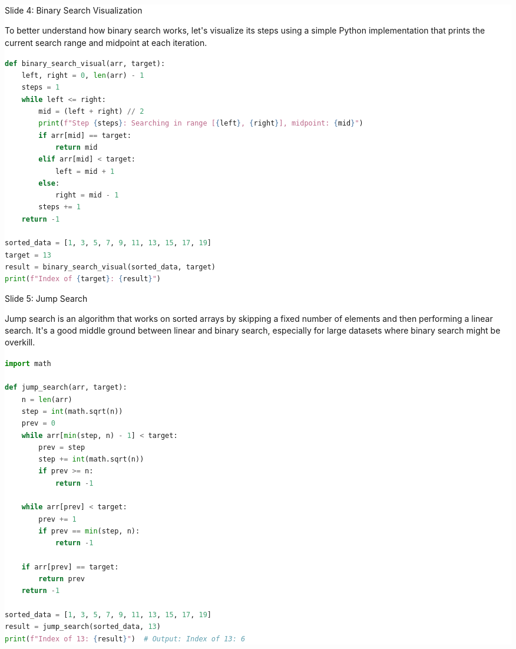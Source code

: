 Slide 4: Binary Search Visualization

To better understand how binary search works, let's visualize its steps using a simple Python implementation that prints the current search range and midpoint at each iteration.

```python
def binary_search_visual(arr, target):
    left, right = 0, len(arr) - 1
    steps = 1
    while left <= right:
        mid = (left + right) // 2
        print(f"Step {steps}: Searching in range [{left}, {right}], midpoint: {mid}")
        if arr[mid] == target:
            return mid
        elif arr[mid] < target:
            left = mid + 1
        else:
            right = mid - 1
        steps += 1
    return -1

sorted_data = [1, 3, 5, 7, 9, 11, 13, 15, 17, 19]
target = 13
result = binary_search_visual(sorted_data, target)
print(f"Index of {target}: {result}")
```

Slide 5: Jump Search

Jump search is an algorithm that works on sorted arrays by skipping a fixed number of elements and then performing a linear search. It's a good middle ground between linear and binary search, especially for large datasets where binary search might be overkill.

```python
import math

def jump_search(arr, target):
    n = len(arr)
    step = int(math.sqrt(n))
    prev = 0
    while arr[min(step, n) - 1] < target:
        prev = step
        step += int(math.sqrt(n))
        if prev >= n:
            return -1
    
    while arr[prev] < target:
        prev += 1
        if prev == min(step, n):
            return -1
    
    if arr[prev] == target:
        return prev
    return -1

sorted_data = [1, 3, 5, 7, 9, 11, 13, 15, 17, 19]
result = jump_search(sorted_data, 13)
print(f"Index of 13: {result}")  # Output: Index of 13: 6
```
